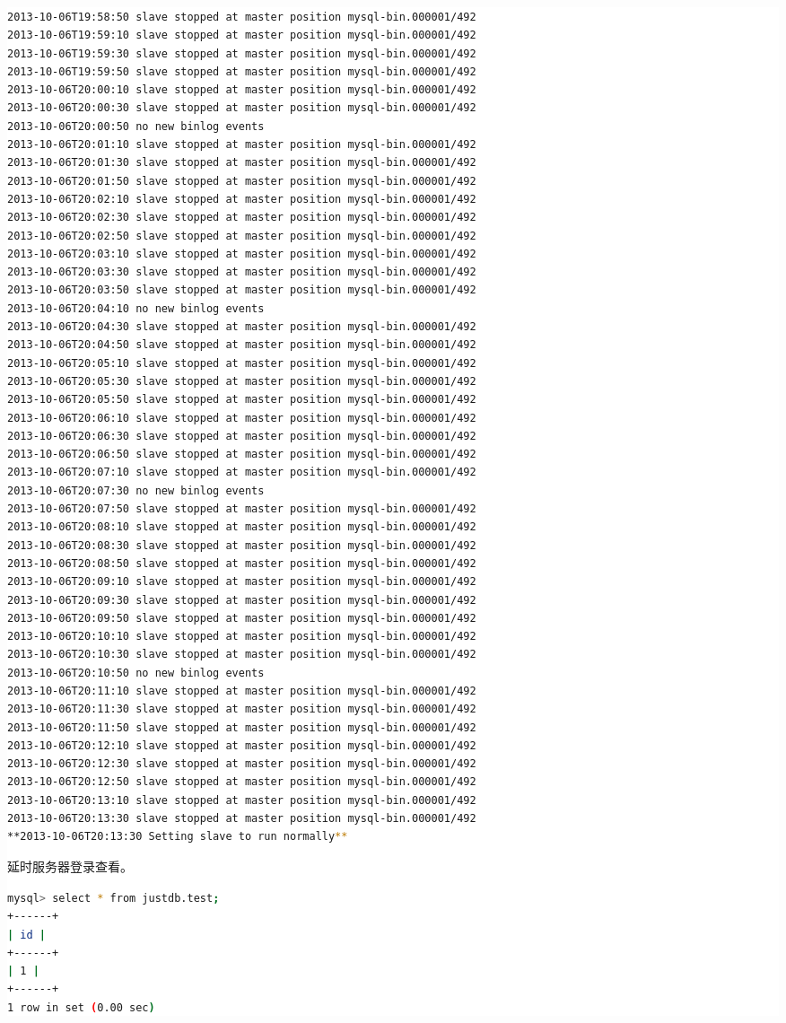 ``` bash
2013-10-06T19:58:50 slave stopped at master position mysql-bin.000001/492
2013-10-06T19:59:10 slave stopped at master position mysql-bin.000001/492
2013-10-06T19:59:30 slave stopped at master position mysql-bin.000001/492
2013-10-06T19:59:50 slave stopped at master position mysql-bin.000001/492
2013-10-06T20:00:10 slave stopped at master position mysql-bin.000001/492
2013-10-06T20:00:30 slave stopped at master position mysql-bin.000001/492
2013-10-06T20:00:50 no new binlog events
2013-10-06T20:01:10 slave stopped at master position mysql-bin.000001/492
2013-10-06T20:01:30 slave stopped at master position mysql-bin.000001/492
2013-10-06T20:01:50 slave stopped at master position mysql-bin.000001/492
2013-10-06T20:02:10 slave stopped at master position mysql-bin.000001/492
2013-10-06T20:02:30 slave stopped at master position mysql-bin.000001/492
2013-10-06T20:02:50 slave stopped at master position mysql-bin.000001/492
2013-10-06T20:03:10 slave stopped at master position mysql-bin.000001/492
2013-10-06T20:03:30 slave stopped at master position mysql-bin.000001/492
2013-10-06T20:03:50 slave stopped at master position mysql-bin.000001/492
2013-10-06T20:04:10 no new binlog events
2013-10-06T20:04:30 slave stopped at master position mysql-bin.000001/492
2013-10-06T20:04:50 slave stopped at master position mysql-bin.000001/492
2013-10-06T20:05:10 slave stopped at master position mysql-bin.000001/492
2013-10-06T20:05:30 slave stopped at master position mysql-bin.000001/492
2013-10-06T20:05:50 slave stopped at master position mysql-bin.000001/492
2013-10-06T20:06:10 slave stopped at master position mysql-bin.000001/492
2013-10-06T20:06:30 slave stopped at master position mysql-bin.000001/492
2013-10-06T20:06:50 slave stopped at master position mysql-bin.000001/492
2013-10-06T20:07:10 slave stopped at master position mysql-bin.000001/492
2013-10-06T20:07:30 no new binlog events
2013-10-06T20:07:50 slave stopped at master position mysql-bin.000001/492
2013-10-06T20:08:10 slave stopped at master position mysql-bin.000001/492
2013-10-06T20:08:30 slave stopped at master position mysql-bin.000001/492
2013-10-06T20:08:50 slave stopped at master position mysql-bin.000001/492
2013-10-06T20:09:10 slave stopped at master position mysql-bin.000001/492
2013-10-06T20:09:30 slave stopped at master position mysql-bin.000001/492
2013-10-06T20:09:50 slave stopped at master position mysql-bin.000001/492
2013-10-06T20:10:10 slave stopped at master position mysql-bin.000001/492
2013-10-06T20:10:30 slave stopped at master position mysql-bin.000001/492
2013-10-06T20:10:50 no new binlog events
2013-10-06T20:11:10 slave stopped at master position mysql-bin.000001/492
2013-10-06T20:11:30 slave stopped at master position mysql-bin.000001/492
2013-10-06T20:11:50 slave stopped at master position mysql-bin.000001/492
2013-10-06T20:12:10 slave stopped at master position mysql-bin.000001/492
2013-10-06T20:12:30 slave stopped at master position mysql-bin.000001/492
2013-10-06T20:12:50 slave stopped at master position mysql-bin.000001/492
2013-10-06T20:13:10 slave stopped at master position mysql-bin.000001/492
2013-10-06T20:13:30 slave stopped at master position mysql-bin.000001/492
**2013-10-06T20:13:30 Setting slave to run normally**
```

延时服务器登录查看。

``` bash
mysql> select * from justdb.test;
+------+
| id |
+------+
| 1 |
+------+
1 row in set (0.00 sec)
```
